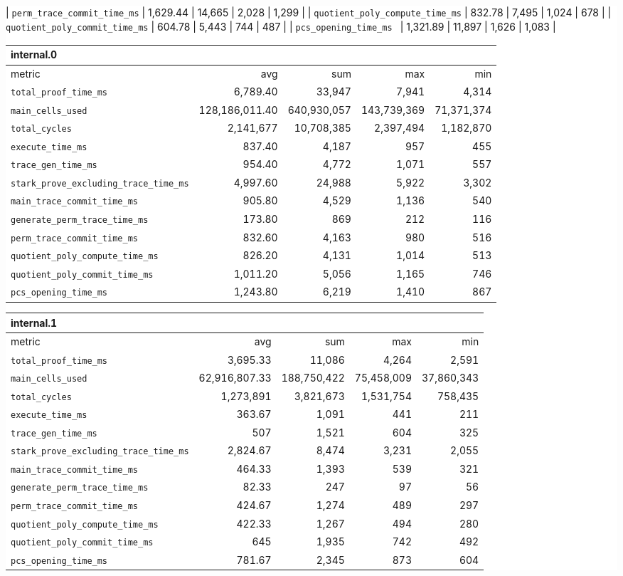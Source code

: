 | `perm_trace_commit_time_ms` |  1,629.44 |  14,665 |  2,028 |  1,299 |
| `quotient_poly_compute_time_ms` |  832.78 |  7,495 |  1,024 |  678 |
| `quotient_poly_commit_time_ms` |  604.78 |  5,443 |  744 |  487 |
| `pcs_opening_time_ms ` |  1,321.89 |  11,897 |  1,626 |  1,083 |

| internal.0 |||||
|:---|---:|---:|---:|---:|
|metric|avg|sum|max|min|
| `total_proof_time_ms ` |  6,789.40 |  33,947 |  7,941 |  4,314 |
| `main_cells_used     ` |  128,186,011.40 |  640,930,057 |  143,739,369 |  71,371,374 |
| `total_cycles        ` |  2,141,677 |  10,708,385 |  2,397,494 |  1,182,870 |
| `execute_time_ms     ` |  837.40 |  4,187 |  957 |  455 |
| `trace_gen_time_ms   ` |  954.40 |  4,772 |  1,071 |  557 |
| `stark_prove_excluding_trace_time_ms` |  4,997.60 |  24,988 |  5,922 |  3,302 |
| `main_trace_commit_time_ms` |  905.80 |  4,529 |  1,136 |  540 |
| `generate_perm_trace_time_ms` |  173.80 |  869 |  212 |  116 |
| `perm_trace_commit_time_ms` |  832.60 |  4,163 |  980 |  516 |
| `quotient_poly_compute_time_ms` |  826.20 |  4,131 |  1,014 |  513 |
| `quotient_poly_commit_time_ms` |  1,011.20 |  5,056 |  1,165 |  746 |
| `pcs_opening_time_ms ` |  1,243.80 |  6,219 |  1,410 |  867 |

| internal.1 |||||
|:---|---:|---:|---:|---:|
|metric|avg|sum|max|min|
| `total_proof_time_ms ` |  3,695.33 |  11,086 |  4,264 |  2,591 |
| `main_cells_used     ` |  62,916,807.33 |  188,750,422 |  75,458,009 |  37,860,343 |
| `total_cycles        ` |  1,273,891 |  3,821,673 |  1,531,754 |  758,435 |
| `execute_time_ms     ` |  363.67 |  1,091 |  441 |  211 |
| `trace_gen_time_ms   ` |  507 |  1,521 |  604 |  325 |
| `stark_prove_excluding_trace_time_ms` |  2,824.67 |  8,474 |  3,231 |  2,055 |
| `main_trace_commit_time_ms` |  464.33 |  1,393 |  539 |  321 |
| `generate_perm_trace_time_ms` |  82.33 |  247 |  97 |  56 |
| `perm_trace_commit_time_ms` |  424.67 |  1,274 |  489 |  297 |
| `quotient_poly_compute_time_ms` |  422.33 |  1,267 |  494 |  280 |
| `quotient_poly_commit_time_ms` |  645 |  1,935 |  742 |  492 |
| `pcs_opening_time_ms ` |  781.67 |  2,345 |  873 |  604 |
